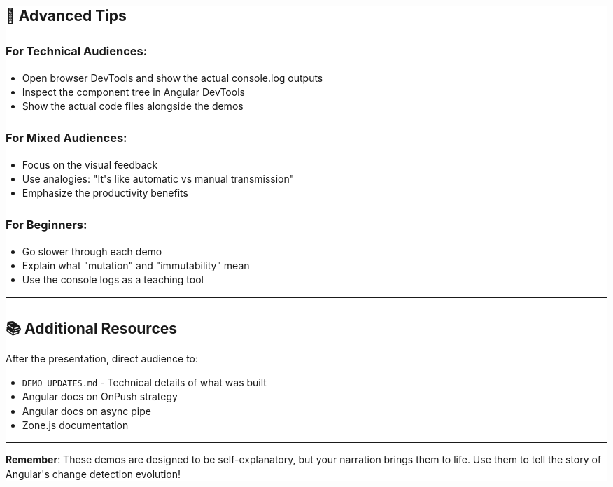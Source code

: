 ## 🚀 Advanced Tips

### For Technical Audiences:
- Open browser DevTools and show the actual console.log outputs
- Inspect the component tree in Angular DevTools
- Show the actual code files alongside the demos

### For Mixed Audiences:
- Focus on the visual feedback
- Use analogies: "It's like automatic vs manual transmission"
- Emphasize the productivity benefits

### For Beginners:
- Go slower through each demo
- Explain what "mutation" and "immutability" mean
- Use the console logs as a teaching tool

---

## 📚 Additional Resources

After the presentation, direct audience to:
- `DEMO_UPDATES.md` - Technical details of what was built
- Angular docs on OnPush strategy
- Angular docs on async pipe
- Zone.js documentation

---

**Remember**: These demos are designed to be self-explanatory, but your narration brings them to life. Use them to tell the story of Angular's change detection evolution!
